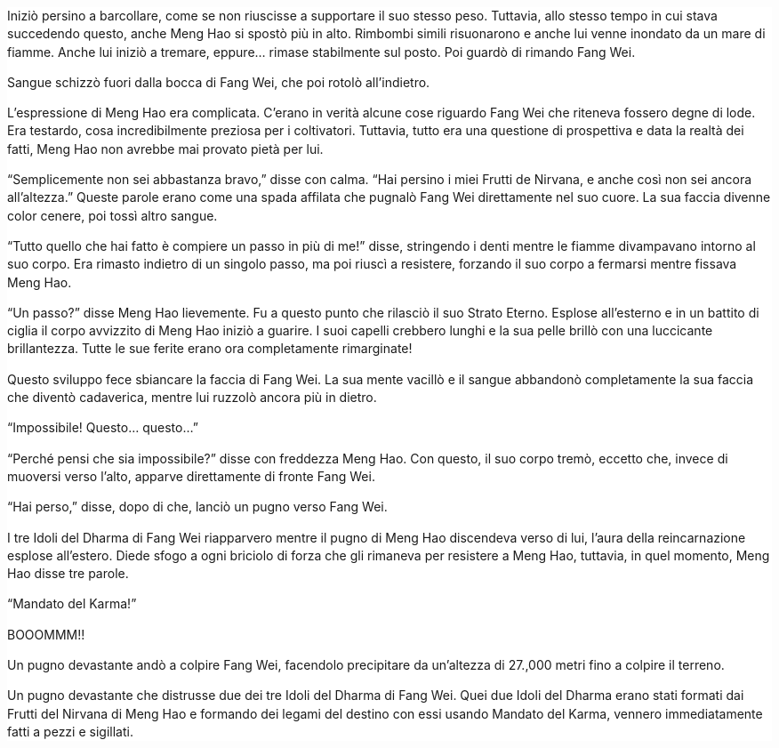 
Iniziò persino a barcollare, come se non riuscisse a supportare il suo stesso peso. Tuttavia, allo stesso tempo in cui stava succedendo questo, anche Meng Hao si spostò più in alto. Rimbombi simili risuonarono e anche lui venne inondato da un mare di fiamme. Anche lui iniziò a tremare, eppure… rimase stabilmente sul posto. Poi guardò di rimando Fang Wei.


Sangue schizzò fuori dalla bocca di Fang Wei, che poi rotolò all’indietro.


L’espressione di Meng Hao era complicata. C’erano in verità alcune cose riguardo Fang Wei che riteneva fossero degne di lode. Era testardo, cosa incredibilmente preziosa per i coltivatori. Tuttavia, tutto era una questione di prospettiva e data la realtà dei fatti, Meng Hao non avrebbe mai provato pietà per lui.


“Semplicemente non sei abbastanza bravo,” disse con calma. “Hai persino i miei Frutti de Nirvana, e anche così non sei ancora all’altezza.” Queste parole erano come una spada affilata che pugnalò Fang Wei direttamente nel suo cuore. La sua faccia divenne color cenere, poi tossì altro sangue.


“Tutto quello che hai fatto è compiere un passo in più di me!” disse, stringendo i denti mentre le fiamme divampavano intorno al suo corpo. Era rimasto indietro di un singolo passo, ma poi riuscì a resistere, forzando il suo corpo a fermarsi mentre fissava Meng Hao.


“Un passo?” disse Meng Hao lievemente. Fu a questo punto che rilasciò il suo Strato Eterno. Esplose all’esterno e in un battito di ciglia il corpo avvizzito di Meng Hao iniziò a guarire. I suoi capelli crebbero lunghi e la sua pelle brillò con una luccicante brillantezza. Tutte le sue ferite erano ora completamente rimarginate!


Questo sviluppo fece sbiancare la faccia di Fang Wei. La sua mente vacillò e il sangue abbandonò completamente la sua faccia che diventò cadaverica, mentre lui ruzzolò ancora più in dietro.


“Impossibile! Questo… questo…”


“Perché pensi che sia impossibile?” disse con freddezza Meng Hao. Con questo, il suo corpo tremò, eccetto che, invece di muoversi verso l’alto, apparve direttamente di fronte Fang Wei.


“Hai perso,” disse, dopo di che, lanciò un pugno verso Fang Wei.


I tre Idoli del Dharma di Fang Wei riapparvero mentre il pugno di Meng Hao discendeva verso di lui, l’aura della reincarnazione esplose all’estero. Diede sfogo a ogni briciolo di forza che gli rimaneva per resistere a Meng Hao, tuttavia, in quel momento, Meng Hao disse tre parole.


“Mandato del Karma!”


BOOOMMM!!


Un pugno devastante andò a colpire Fang Wei, facendolo precipitare da un’altezza di 27.,000 metri fino a colpire il terreno.


Un pugno devastante che distrusse due dei tre Idoli del Dharma di Fang Wei. Quei due Idoli del Dharma erano stati formati dai Frutti del Nirvana di Meng Hao e formando dei legami del destino con essi usando Mandato del Karma, vennero immediatamente fatti a pezzi e sigillati.
